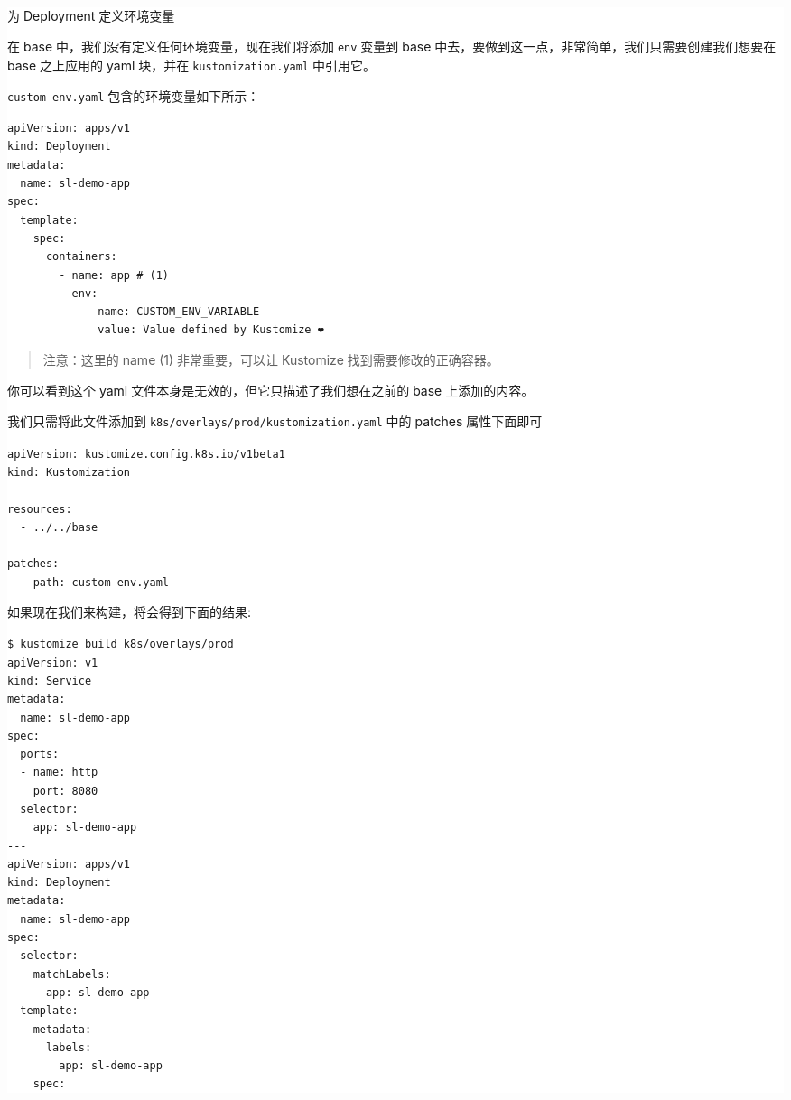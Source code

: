           
为 Deployment 定义环境变量


在 base 中，我们没有定义任何环境变量，现在我们将添加 `env` 变量到 base 中去，要做到这一点，非常简单，我们只需要创建我们想要在 base 之上应用的 yaml 块，并在 `kustomization.yaml` 中引用它。

`custom-env.yaml` 包含的环境变量如下所示：

```
apiVersion: apps/v1
kind: Deployment
metadata:
  name: sl-demo-app
spec:
  template:
    spec:
      containers:
        - name: app # (1)
          env:
            - name: CUSTOM_ENV_VARIABLE
              value: Value defined by Kustomize ❤️
```

> 注意：这里的 name (1) 非常重要，可以让 Kustomize 找到需要修改的正确容器。

你可以看到这个 yaml 文件本身是无效的，但它只描述了我们想在之前的 base 上添加的内容。

我们只需将此文件添加到 `k8s/overlays/prod/kustomization.yaml` 中的 patches 属性下面即可

```
apiVersion: kustomize.config.k8s.io/v1beta1
kind: Kustomization

resources:
  - ../../base

patches:
  - path: custom-env.yaml
```

如果现在我们来构建，将会得到下面的结果:

```
$ kustomize build k8s/overlays/prod
apiVersion: v1
kind: Service
metadata:
  name: sl-demo-app
spec:
  ports:
  - name: http
    port: 8080
  selector:
    app: sl-demo-app
---
apiVersion: apps/v1
kind: Deployment
metadata:
  name: sl-demo-app
spec:
  selector:
    matchLabels:
      app: sl-demo-app
  template:
    metadata:
      labels:
        app: sl-demo-app
    spec:
```